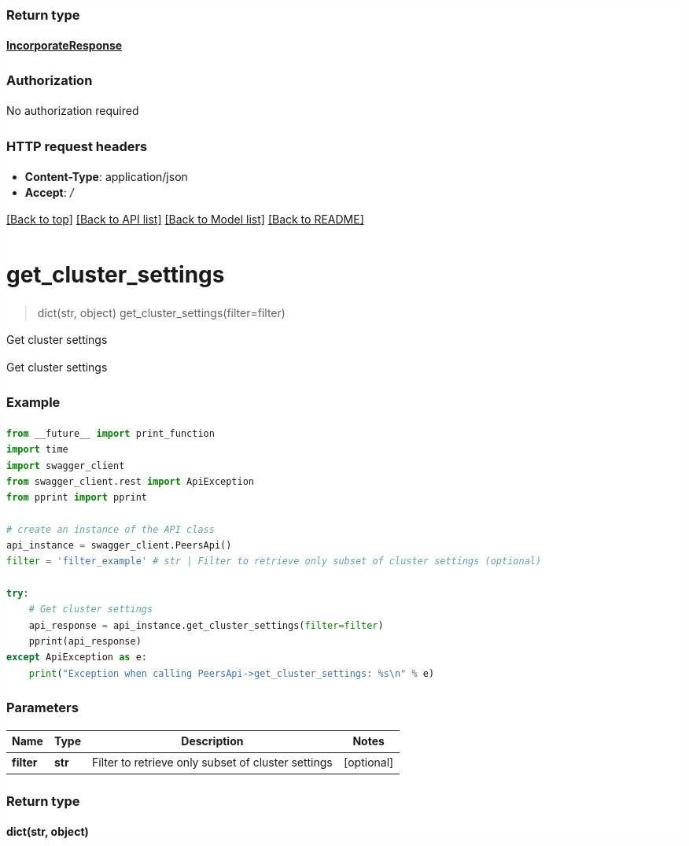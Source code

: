 ### Return type

[**IncorporateResponse**](IncorporateResponse.md)

### Authorization

No authorization required

### HTTP request headers

 - **Content-Type**: application/json
 - **Accept**: */*

[[Back to top]](#) [[Back to API list]](../README.md#documentation-for-api-endpoints) [[Back to Model list]](../README.md#documentation-for-models) [[Back to README]](../README.md)

# **get_cluster_settings**
> dict(str, object) get_cluster_settings(filter=filter)

Get cluster settings

Get cluster settings

### Example
```python
from __future__ import print_function
import time
import swagger_client
from swagger_client.rest import ApiException
from pprint import pprint

# create an instance of the API class
api_instance = swagger_client.PeersApi()
filter = 'filter_example' # str | Filter to retrieve only subset of cluster settings (optional)

try:
    # Get cluster settings
    api_response = api_instance.get_cluster_settings(filter=filter)
    pprint(api_response)
except ApiException as e:
    print("Exception when calling PeersApi->get_cluster_settings: %s\n" % e)
```

### Parameters

Name | Type | Description  | Notes
------------- | ------------- | ------------- | -------------
 **filter** | **str**| Filter to retrieve only subset of cluster settings | [optional] 

### Return type

**dict(str, object)**
